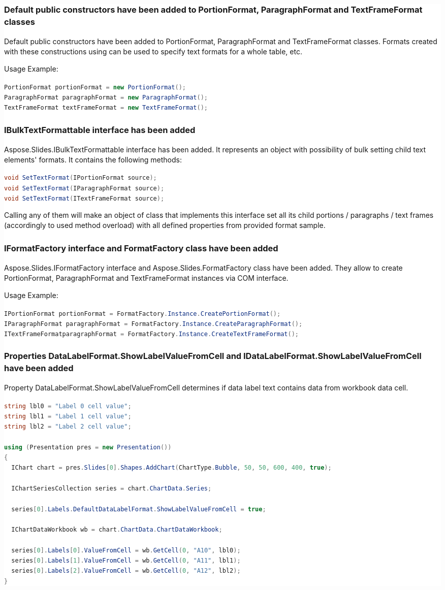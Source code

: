 ### **Default public constructors have been added to PortionFormat, ParagraphFormat and TextFrameFormat classes**
Default public constructors have been added to PortionFormat, ParagraphFormat and TextFrameFormat classes. Formats created with these constructions using can be used to specify text formats for a whole table, etc.

Usage Example:
``` csharp
PortionFormat portionFormat = new PortionFormat();
ParagraphFormat paragraphFormat = new ParagraphFormat();
TextFrameFormat textFrameFormat = new TextFrameFormat();
``` 

### **IBulkTextFormattable interface has been added**
Aspose.Slides.IBulkTextFormattable interface has been added. It represents an object with possibility of bulk setting child text elements' formats. It contains the following methods:

``` csharp
void SetTextFormat(IPortionFormat source);
void SetTextFormat(IParagraphFormat source);
void SetTextFormat(ITextFrameFormat source);
``` 

Calling any of them will make an object of class that implements this interface set all its child portions / paragraphs / text frames (accordingly to used method overload) with all defined properties from provided format sample.
### **IFormatFactory interface and FormatFactory class have been added**
Aspose.Slides.IFormatFactory interface and Aspose.Slides.FormatFactory class have been added. They allow to create PortionFormat, ParagraphFormat and TextFrameFormat instances via COM interface.

Usage Example:
``` csharp
IPortionFormat portionFormat = FormatFactory.Instance.CreatePortionFormat();
IParagraphFormat paragraphFormat = FormatFactory.Instance.CreateParagraphFormat();
ITextFrameFormatparagraphFormat = FormatFactory.Instance.CreateTextFrameFormat();
``` 

### **Properties DataLabelFormat.ShowLabelValueFromCell and IDataLabelFormat.ShowLabelValueFromCell have been added**
Property DataLabelFormat.ShowLabelValueFromCell determines if data label text contains data from workbook data cell.


``` csharp
string lbl0 = "Label 0 cell value";
string lbl1 = "Label 1 cell value";
string lbl2 = "Label 2 cell value";

using (Presentation pres = new Presentation())
{
  IChart chart = pres.Slides[0].Shapes.AddChart(ChartType.Bubble, 50, 50, 600, 400, true);
  
  IChartSeriesCollection series = chart.ChartData.Series;
  
  series[0].Labels.DefaultDataLabelFormat.ShowLabelValueFromCell = true;
  
  IChartDataWorkbook wb = chart.ChartData.ChartDataWorkbook;

  series[0].Labels[0].ValueFromCell = wb.GetCell(0, "A10", lbl0);
  series[0].Labels[1].ValueFromCell = wb.GetCell(0, "A11", lbl1);
  series[0].Labels[2].ValueFromCell = wb.GetCell(0, "A12", lbl2);
}
``` 
